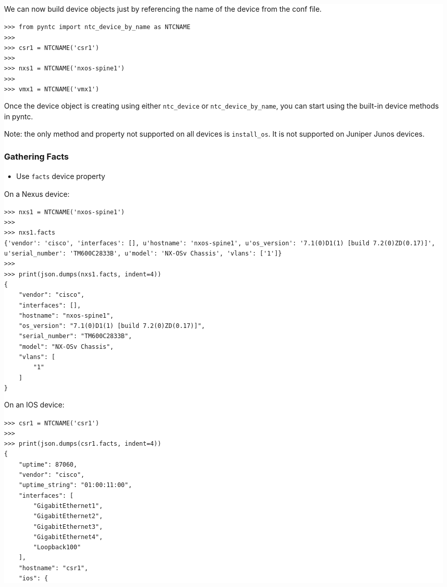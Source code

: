```bash

```

We can now build device objects just by referencing the name of the device from the conf file.

```
>>> from pyntc import ntc_device_by_name as NTCNAME
>>> 
>>> csr1 = NTCNAME('csr1')
>>>
>>> nxs1 = NTCNAME('nxos-spine1')
>>> 
>>> vmx1 = NTCNAME('vmx1')
```


Once the device object is creating using either `ntc_device` or `ntc_device_by_name`, you can start using the built-in device methods in pyntc.

Note: the only method and property not supported on all devices is `install_os`.  It is not supported on Juniper Junos devices.

### Gathering Facts

- Use `facts` device property

On a Nexus device:

```
>>> nxs1 = NTCNAME('nxos-spine1')
>>> 
>>> nxs1.facts
{'vendor': 'cisco', 'interfaces': [], u'hostname': 'nxos-spine1', u'os_version': '7.1(0)D1(1) [build 7.2(0)ZD(0.17)]', u'serial_number': 'TM600C2833B', u'model': 'NX-OSv Chassis', 'vlans': ['1']}
>>> 
>>> print(json.dumps(nxs1.facts, indent=4))
{
    "vendor": "cisco", 
    "interfaces": [], 
    "hostname": "nxos-spine1", 
    "os_version": "7.1(0)D1(1) [build 7.2(0)ZD(0.17)]", 
    "serial_number": "TM600C2833B", 
    "model": "NX-OSv Chassis", 
    "vlans": [
        "1"
    ]
}
```

On an IOS device:

```
>>> csr1 = NTCNAME('csr1')
>>> 
>>> print(json.dumps(csr1.facts, indent=4))
{
    "uptime": 87060, 
    "vendor": "cisco", 
    "uptime_string": "01:00:11:00", 
    "interfaces": [
        "GigabitEthernet1", 
        "GigabitEthernet2", 
        "GigabitEthernet3", 
        "GigabitEthernet4", 
        "Loopback100"
    ], 
    "hostname": "csr1", 
    "ios": {
```